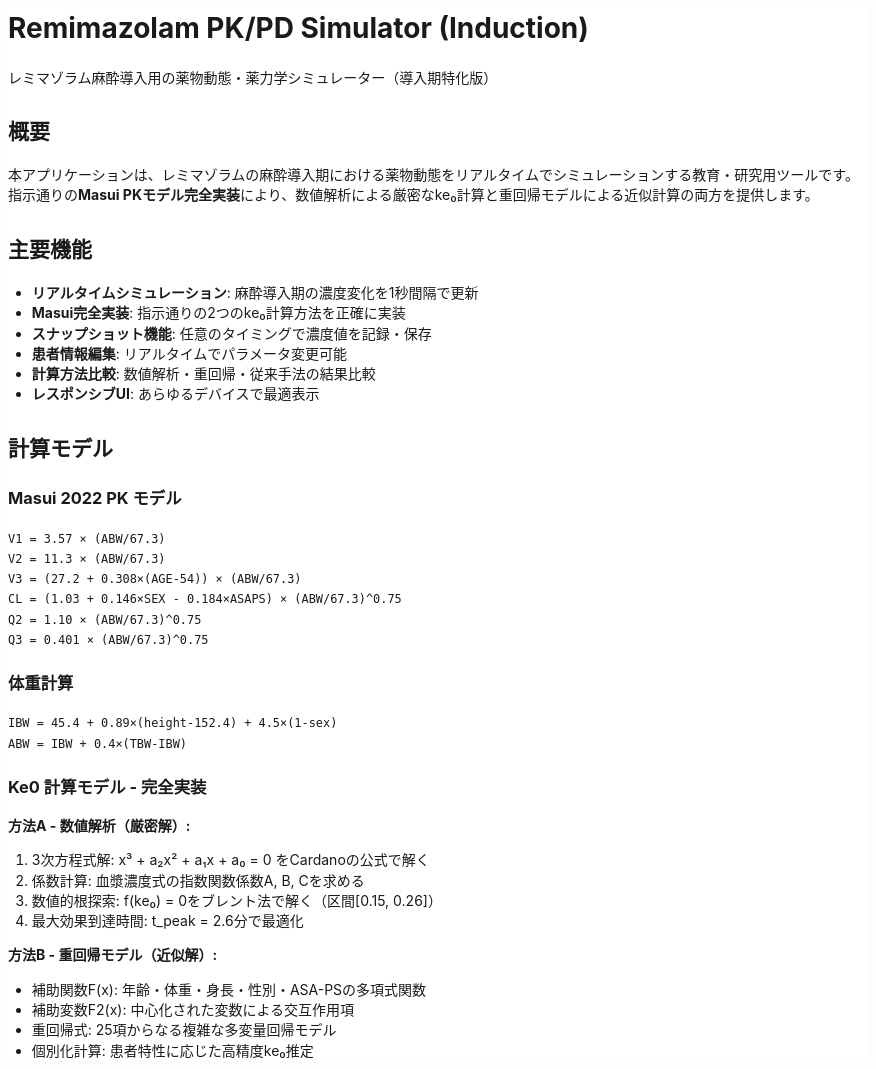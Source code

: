 # Remimazolam PK/PD Simulator (Induction)

レミマゾラム麻酔導入用の薬物動態・薬力学シミュレーター（導入期特化版）

## 概要

本アプリケーションは、レミマゾラムの麻酔導入期における薬物動態をリアルタイムでシミュレーションする教育・研究用ツールです。指示通りの**Masui PKモデル完全実装**により、数値解析による厳密なke₀計算と重回帰モデルによる近似計算の両方を提供します。

## 主要機能

- **リアルタイムシミュレーション**: 麻酔導入期の濃度変化を1秒間隔で更新
- **Masui完全実装**: 指示通りの2つのke₀計算方法を正確に実装
- **スナップショット機能**: 任意のタイミングで濃度値を記録・保存
- **患者情報編集**: リアルタイムでパラメータ変更可能
- **計算方法比較**: 数値解析・重回帰・従来手法の結果比較
- **レスポンシブUI**: あらゆるデバイスで最適表示

## 計算モデル

### Masui 2022 PK モデル

```
V1 = 3.57 × (ABW/67.3)
V2 = 11.3 × (ABW/67.3)  
V3 = (27.2 + 0.308×(AGE-54)) × (ABW/67.3)
CL = (1.03 + 0.146×SEX - 0.184×ASAPS) × (ABW/67.3)^0.75
Q2 = 1.10 × (ABW/67.3)^0.75
Q3 = 0.401 × (ABW/67.3)^0.75
```

### 体重計算

```
IBW = 45.4 + 0.89×(height-152.4) + 4.5×(1-sex)
ABW = IBW + 0.4×(TBW-IBW)
```

### Ke0 計算モデル - 完全実装

**方法A - 数値解析（厳密解）:**
1. 3次方程式解: x³ + a₂x² + a₁x + a₀ = 0 をCardanoの公式で解く
2. 係数計算: 血漿濃度式の指数関数係数A, B, Cを求める
3. 数値的根探索: f(ke₀) = 0をブレント法で解く（区間[0.15, 0.26]）
4. 最大効果到達時間: t_peak = 2.6分で最適化

**方法B - 重回帰モデル（近似解）:**
- 補助関数F(x): 年齢・体重・身長・性別・ASA-PSの多項式関数
- 補助変数F2(x): 中心化された変数による交互作用項
- 重回帰式: 25項からなる複雑な多変量回帰モデル
- 個別化計算: 患者特性に応じた高精度ke₀推定
